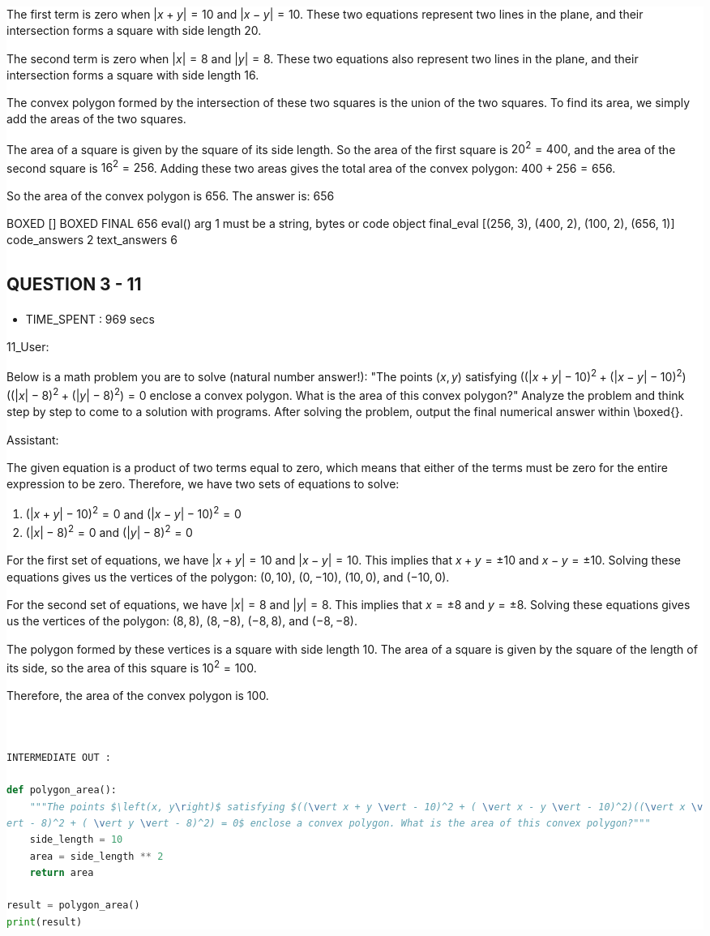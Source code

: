 The first term is zero when $\vert x + y \vert = 10$ and $\vert x - y \vert = 10$. These two equations represent two lines in the plane, and their intersection forms a square with side length 20.

The second term is zero when $\vert x \vert = 8$ and $\vert y \vert = 8$. These two equations also represent two lines in the plane, and their intersection forms a square with side length 16.

The convex polygon formed by the intersection of these two squares is the union of the two squares. To find its area, we simply add the areas of the two squares.

The area of a square is given by the square of its side length. So the area of the first square is $20^2 = 400$, and the area of the second square is $16^2 = 256$. Adding these two areas gives the total area of the convex polygon: $400 + 256 = 656$.

So the area of the convex polygon is 656. The answer is: $656$

BOXED []
BOXED FINAL 656
eval() arg 1 must be a string, bytes or code object final_eval
[(256, 3), (400, 2), (100, 2), (656, 1)]
code_answers 2 text_answers 6



## QUESTION 3 - 11 
- TIME_SPENT : 969 secs

11_User:

Below is a math problem you are to solve (natural number answer!):
"The points $\left(x, y\right)$ satisfying $((\vert x + y \vert - 10)^2 + ( \vert x - y \vert - 10)^2)((\vert x \vert - 8)^2 + ( \vert y \vert - 8)^2) = 0$ enclose a convex polygon. What is the area of this convex polygon?"
Analyze the problem and think step by step to come to a solution with programs. After solving the problem, output the final numerical answer within \boxed{}.

Assistant:

 The given equation is a product of two terms equal to zero, which means that either of the terms must be zero for the entire expression to be zero. Therefore, we have two sets of equations to solve:

1. $(\vert x + y \vert - 10)^2 = 0$ and $(\vert x - y \vert - 10)^2 = 0$
2. $(\vert x \vert - 8)^2 = 0$ and $(\vert y \vert - 8)^2 = 0$

For the first set of equations, we have $\vert x + y \vert = 10$ and $\vert x - y \vert = 10$. This implies that $x + y = \pm 10$ and $x - y = \pm 10$. Solving these equations gives us the vertices of the polygon: $(0, 10)$, $(0, -10)$, $(10, 0)$, and $(-10, 0)$.

For the second set of equations, we have $\vert x \vert = 8$ and $\vert y \vert = 8$. This implies that $x = \pm 8$ and $y = \pm 8$. Solving these equations gives us the vertices of the polygon: $(8, 8)$, $(8, -8)$, $(-8, 8)$, and $(-8, -8)$.

The polygon formed by these vertices is a square with side length 10. The area of a square is given by the square of the length of its side, so the area of this square is $10^2 = 100$.

Therefore, the area of the convex polygon is 100.

```python


INTERMEDIATE OUT :

def polygon_area():
    """The points $\left(x, y\right)$ satisfying $((\vert x + y \vert - 10)^2 + ( \vert x - y \vert - 10)^2)((\vert x \vert - 8)^2 + ( \vert y \vert - 8)^2) = 0$ enclose a convex polygon. What is the area of this convex polygon?"""
    side_length = 10
    area = side_length ** 2
    return area

result = polygon_area()
print(result)
```